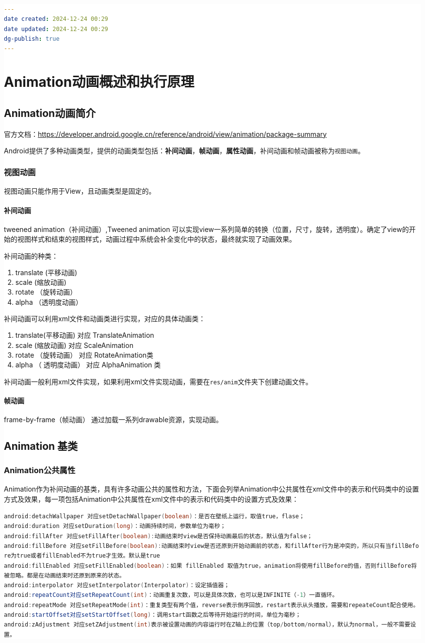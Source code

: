 ```yaml
---
date created: 2024-12-24 00:29
date updated: 2024-12-24 00:29
dg-publish: true
---
```


# Animation动画概述和执行原理

## Animation动画简介

官方文档：<https://developer.android.google.cn/reference/android/view/animation/package-summary>

Android提供了多种动画类型，提供的动画类型包括：**补间动画**，**帧动画**，**属性动画**，补间动画和帧动画被称为`视图动画`。

### 视图动画

视图动画只能作用于View，且动画类型是固定的。

#### 补间动画

tweened animation（补间动画）,Tweened animation 可以实现view一系列简单的转换（位置，尺寸，旋转，透明度）。确定了view的开始的视图样式和结束的视图样式，动画过程中系统会补全变化中的状态，最终就实现了动画效果。

补间动画的种类：

1. translate (平移动画)
2. scale (缩放动画)
3. rotate （旋转动画）
4. alpha （透明度动画）

补间动画可以利用xml文件和动画类进行实现，对应的具体动画类：

1. translate(平移动画) 对应 TranslateAnimation
2. scale (缩放动画) 对应 ScaleAnimation
3. rotate （旋转动画） 对应 RotateAnimation类
4. alpha （ 透明度动画） 对应 AlphaAnimation 类

补间动画一般利用xml文件实现，如果利用xml文件实现动画，需要在`res/anim`文件夹下创建动画文件。

#### 帧动画

frame-by-frame（帧动画） 通过加载一系列drawable资源，实现动画。

## Animation 基类

### Animation公共属性

Animation作为补间动画的基类，具有许多动画公共的属性和方法，下面会列举Animation中公共属性在xml文件中的表示和代码类中的设置方式及效果，每一项包括Animation中公共属性在xml文件中的表示和代码类中的设置方式及效果：

```java
android:detachWallpaper 对应setDetachWallpaper(boolean)：是否在壁纸上运行，取值true，flase；
android:duration 对应setDuration(long)：动画持续时间，参数单位为毫秒；
android:fillAfter 对应setFillAfter(boolean):动画结束时view是否保持动画最后的状态，默认值为false；
android:fillBefore 对应setFillBefore(boolean):动画结束时view是否还原到开始动画前的状态，和fillAfter行为是冲突的，所以只有当fillBefore为true或者fillEnabled不为true才生效。默认是true
android:fillEnabled 对应setFillEnabled(boolean)：如果 fillEnabled 取值为true，animation将使用fillBefore的值，否则fillBefore将被忽略。都是在动画结束时还原到原来的状态。
android:interpolator 对应setInterpolator(Interpolator)：设定插值器；
android:repeatCount对应setRepeatCount(int)：动画重复次数，可以是具体次数，也可以是INFINITE（-1）一直循环。
android:repeatMode 对应setRepeatMode(int)：重复类型有两个值，reverse表示倒序回放，restart表示从头播放，需要和repeateCount配合使用。
android:startOffset对应setStartOffset(long)：调用start函数之后等待开始运行的时间，单位为毫秒；
android:zAdjustment 对应setZAdjustment(int)表示被设置动画的内容运行时在Z轴上的位置（top/bottom/normal），默认为normal，一般不需要设置。
```
